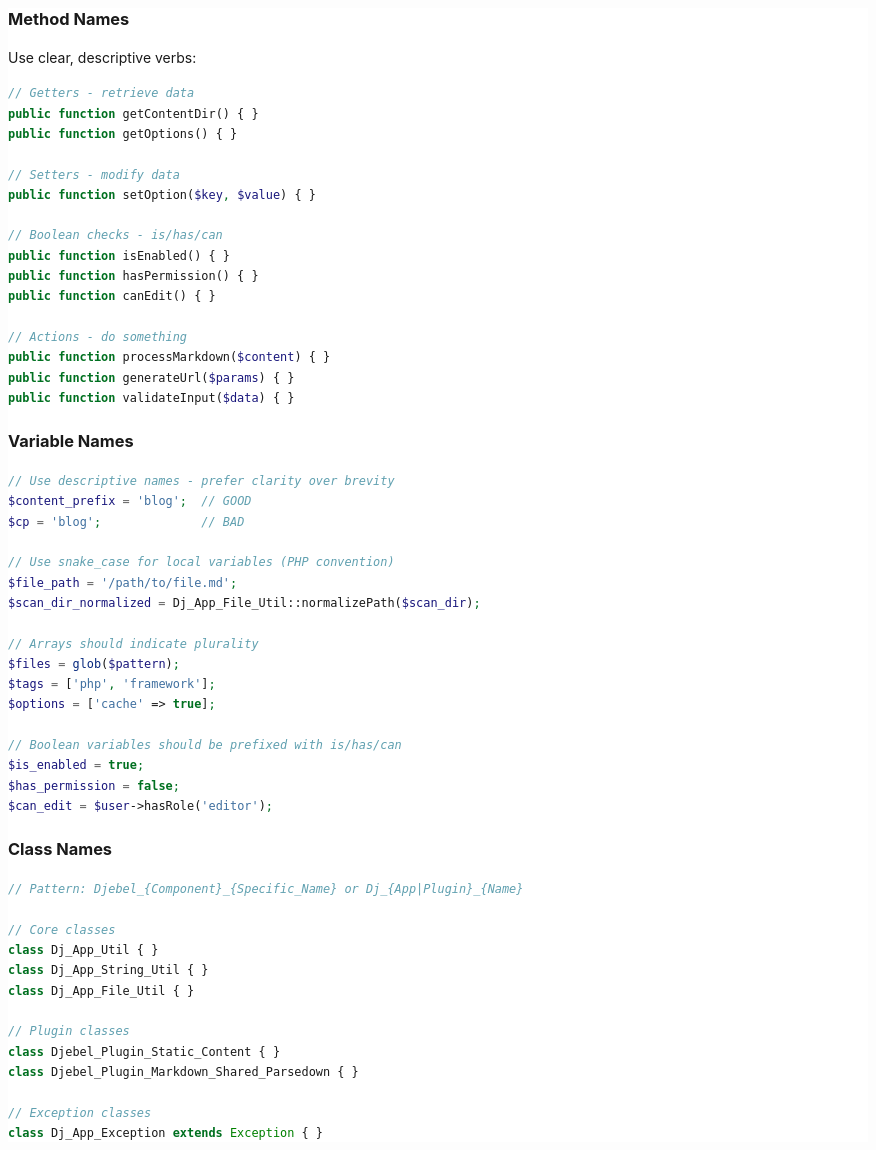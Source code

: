 ### Method Names

Use clear, descriptive verbs:

```php
// Getters - retrieve data
public function getContentDir() { }
public function getOptions() { }

// Setters - modify data
public function setOption($key, $value) { }

// Boolean checks - is/has/can
public function isEnabled() { }
public function hasPermission() { }
public function canEdit() { }

// Actions - do something
public function processMarkdown($content) { }
public function generateUrl($params) { }
public function validateInput($data) { }
```

### Variable Names

```php
// Use descriptive names - prefer clarity over brevity
$content_prefix = 'blog';  // GOOD
$cp = 'blog';              // BAD

// Use snake_case for local variables (PHP convention)
$file_path = '/path/to/file.md';
$scan_dir_normalized = Dj_App_File_Util::normalizePath($scan_dir);

// Arrays should indicate plurality
$files = glob($pattern);
$tags = ['php', 'framework'];
$options = ['cache' => true];

// Boolean variables should be prefixed with is/has/can
$is_enabled = true;
$has_permission = false;
$can_edit = $user->hasRole('editor');
```

### Class Names

```php
// Pattern: Djebel_{Component}_{Specific_Name} or Dj_{App|Plugin}_{Name}

// Core classes
class Dj_App_Util { }
class Dj_App_String_Util { }
class Dj_App_File_Util { }

// Plugin classes
class Djebel_Plugin_Static_Content { }
class Djebel_Plugin_Markdown_Shared_Parsedown { }

// Exception classes
class Dj_App_Exception extends Exception { }
```
